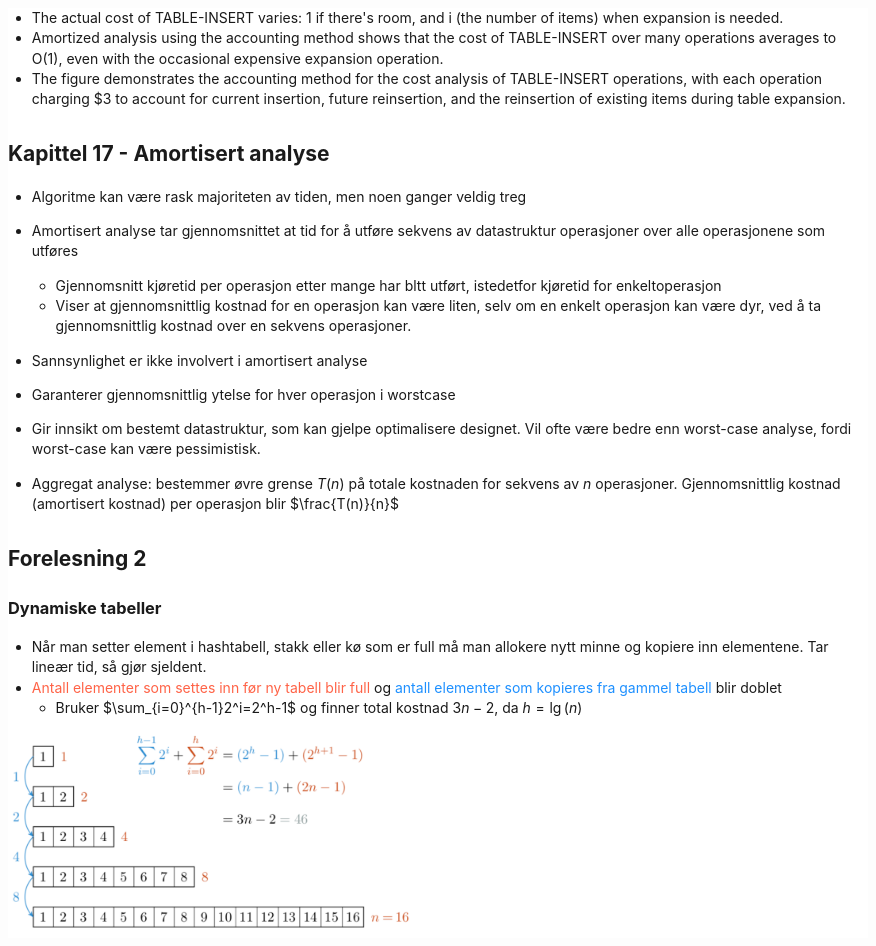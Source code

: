 - The actual cost of TABLE-INSERT varies: 1 if there's room, and i (the number of items) when expansion is needed.
- Amortized analysis using the accounting method shows that the cost of TABLE-INSERT over many operations averages to O(1), even with the occasional expensive expansion operation.
- The figure demonstrates the accounting method for the cost analysis of TABLE-INSERT operations, with each operation charging $3 to account for current insertion, future reinsertion, and the reinsertion of existing items during table expansion.

## Kapittel 17 - Amortisert analyse
- Algoritme kan være rask majoriteten av tiden, men noen ganger veldig treg
- Amortisert analyse tar gjennomsnittet at tid for å utføre sekvens av datastruktur operasjoner over alle operasjonene som utføres
    - Gjennomsnitt kjøretid per operasjon etter mange har bltt utført, istedetfor kjøretid for enkeltoperasjon
    - Viser at gjennomsnittlig kostnad for en operasjon kan være liten, selv om en enkelt operasjon kan være dyr, ved å ta gjennomsnittlig kostnad over en sekvens operasjoner.
- Sannsynlighet er ikke involvert i amortisert analyse
- Garanterer gjennomsnittlig ytelse for hver operasjon i worstcase
- Gir innsikt om bestemt datastruktur, som kan gjelpe optimalisere designet. Vil ofte være bedre enn worst-case analyse, fordi worst-case kan være pessimistisk.

- Aggregat analyse: bestemmer øvre grense $T(n)$ på totale kostnaden for sekvens av $n$ operasjoner. Gjennomsnittlig kostnad (amortisert kostnad) per operasjon blir $\frac{T(n)}{n}$

## Forelesning 2
### Dynamiske tabeller 
- Når man setter element i hashtabell, stakk eller kø som er full må man allokere nytt minne og kopiere inn elementene. Tar lineær tid, så gjør sjeldent.
- <span style="color: tomato">Antall elementer som settes inn før ny tabell blir full</span> og <span style="color: dodgerblue">antall elementer som kopieres fra gammel tabell</span> blir doblet
    - Bruker $\sum_{i=0}^{h-1}2^i=2^h-1$ og finner total kostnad $3n-2$, da $h=\lg(n)$
    
<img src="assets/assets30/dynamicTables.png" height="200px">
